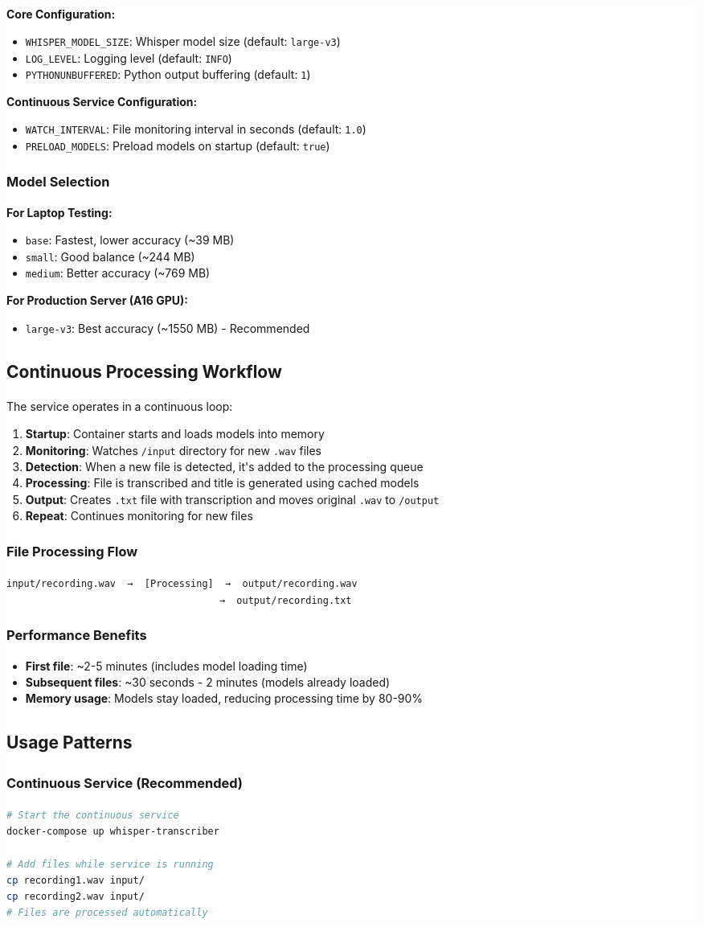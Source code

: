 **Core Configuration:**
- `WHISPER_MODEL_SIZE`: Whisper model size (default: `large-v3`)
- `LOG_LEVEL`: Logging level (default: `INFO`)
- `PYTHONUNBUFFERED`: Python output buffering (default: `1`)

**Continuous Service Configuration:**
- `WATCH_INTERVAL`: File monitoring interval in seconds (default: `1.0`)
- `PRELOAD_MODELS`: Preload models on startup (default: `true`)

### Model Selection

**For Laptop Testing:**
- `base`: Fastest, lower accuracy (~39 MB)
- `small`: Good balance (~244 MB)
- `medium`: Better accuracy (~769 MB)

**For Production Server (A16 GPU):**
- `large-v3`: Best accuracy (~1550 MB) - Recommended

## Continuous Processing Workflow

The service operates in a continuous loop:

1. **Startup**: Container starts and loads models into memory
2. **Monitoring**: Watches `/input` directory for new `.wav` files
3. **Detection**: When a new file is detected, it's added to the processing queue
4. **Processing**: File is transcribed and title is generated using cached models
5. **Output**: Creates `.txt` file with transcription and moves original `.wav` to `/output`
6. **Repeat**: Continues monitoring for new files

### File Processing Flow

```
input/recording.wav  →  [Processing]  →  output/recording.wav
                                     →  output/recording.txt
```

### Performance Benefits

- **First file**: ~2-5 minutes (includes model loading time)
- **Subsequent files**: ~30 seconds - 2 minutes (models already loaded)
- **Memory usage**: Models stay loaded, reducing processing time by 80-90%

## Usage Patterns

### Continuous Service (Recommended)

```bash
# Start the continuous service
docker-compose up whisper-transcriber

# Add files while service is running
cp recording1.wav input/
cp recording2.wav input/
# Files are processed automatically
```
